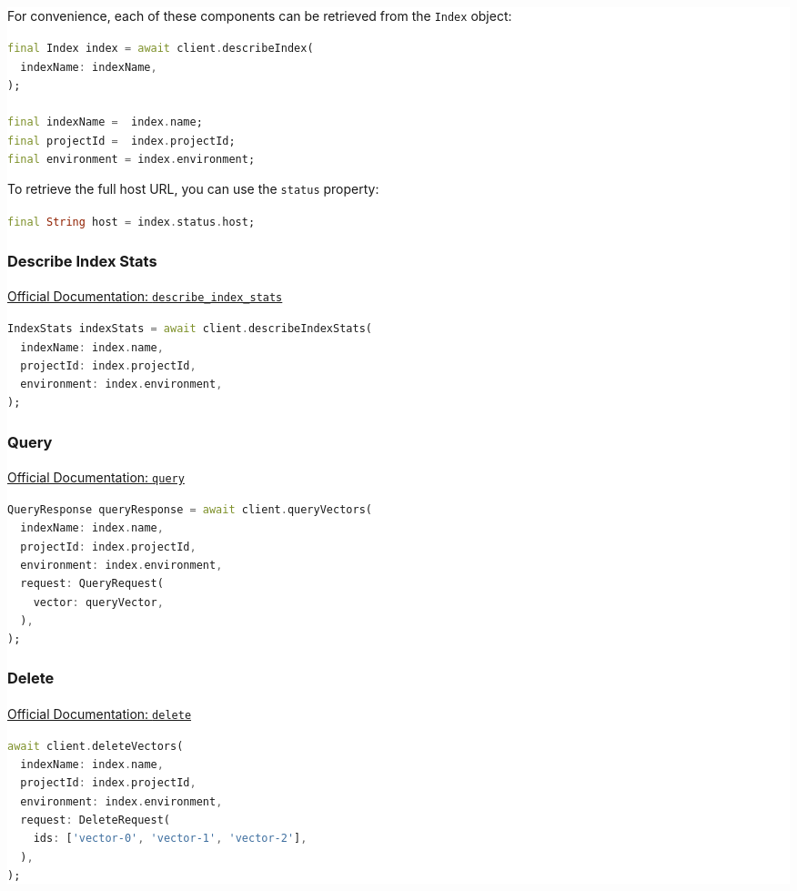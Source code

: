 For convenience, each of these components can be retrieved from the `Index` object:

```dart
final Index index = await client.describeIndex(
  indexName: indexName,
);

final indexName =  index.name;
final projectId =  index.projectId;
final environment = index.environment;
```

To retrieve the full host URL, you can use the `status` property:

```dart
final String host = index.status.host;
```

### Describe Index Stats

[Official Documentation: `describe_index_stats`](https://docs.pinecone.io/reference/describe_index_stats_post)

```dart
IndexStats indexStats = await client.describeIndexStats(
  indexName: index.name,
  projectId: index.projectId,
  environment: index.environment,
);
```

### Query

[Official Documentation: `query`](https://docs.pinecone.io/reference/query)

```dart
QueryResponse queryResponse = await client.queryVectors(
  indexName: index.name,
  projectId: index.projectId,
  environment: index.environment,
  request: QueryRequest(
    vector: queryVector,
  ),
);
```

### Delete

[Official Documentation: `delete`](https://docs.pinecone.io/reference/delete)

```dart
await client.deleteVectors(
  indexName: index.name,
  projectId: index.projectId,
  environment: index.environment,
  request: DeleteRequest(
    ids: ['vector-0', 'vector-1', 'vector-2'],
  ),
);
```
